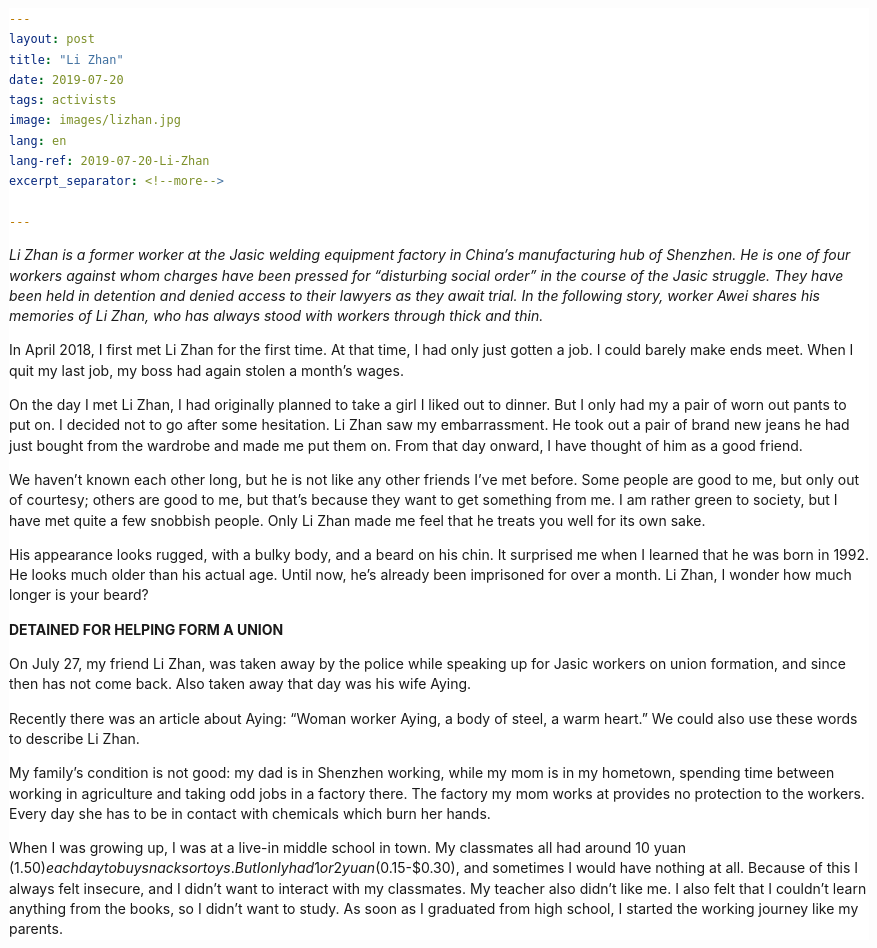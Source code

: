```yaml
---
layout: post
title: "Li Zhan"
date: 2019-07-20
tags: activists
image: images/lizhan.jpg
lang: en
lang-ref: 2019-07-20-Li-Zhan
excerpt_separator: <!--more-->

---
```


<em>Li Zhan is a former worker at the Jasic welding equipment factory in China’s manufacturing hub of Shenzhen. He is one of four workers against whom charges have been pressed for “disturbing social order” in the course of the Jasic struggle. They have been held in detention and denied access to their lawyers as they await trial. In the following story, worker Awei shares his memories of Li Zhan, who has always stood with workers through thick and thin.</em>



In April 2018, I first met Li Zhan for the first time. At that time, I had only just gotten a job. I could barely make ends meet. When I quit my last job, my boss had again stolen a month’s wages.

On the day I met Li Zhan, I had originally planned to take a girl I liked out to dinner. But I only had my a pair of worn out pants to put on. I decided not to go after some hesitation. Li Zhan saw my embarrassment. He took out a pair of brand new jeans he had just bought from the wardrobe and made me put them on. From that day onward, I have thought of him as a good friend. 

We haven’t known each other long, but he is not like any other friends I’ve met before. Some people are good to me, but only out of courtesy; others are good to me, but that’s because they want to get something from me. I am rather green to society, but I have met quite a few snobbish people. Only Li Zhan made me feel that he treats you well for its own sake.

His appearance looks rugged, with a bulky body, and a beard on his chin. It surprised me when I learned that he was born in 1992. He looks much older than his actual age. Until now, he’s already been imprisoned for over a month. Li Zhan, I wonder how much longer is your beard?

<strong>DETAINED FOR HELPING FORM A UNION</strong>

On July 27, my friend Li Zhan, was taken away by the police while speaking up for Jasic workers on union formation, and since then has not come back. Also taken away that day was his wife Aying.

Recently there was an article about Aying: “Woman worker Aying, a body of steel, a warm heart.” We could also use these words to describe Li Zhan.

My family’s condition is not good: my dad is in Shenzhen working, while my mom is in my hometown, spending time between working in agriculture and taking odd jobs in a factory there. The factory my mom works at provides no protection to the workers. Every day she has to be in contact with chemicals which burn her hands.

When I was growing up, I was at a live-in middle school in town. My classmates all had around 10 yuan ($1.50) each day to buy snacks or toys. But I only had 1 or 2 yuan ($0.15-$0.30), and sometimes I would have nothing at all. Because of this I always felt insecure, and I didn’t want to interact with my classmates. My teacher also didn’t like me. I also felt that I couldn’t learn anything from the books, so I didn’t want to study. As soon as I graduated from high school, I started the working journey like my parents.

